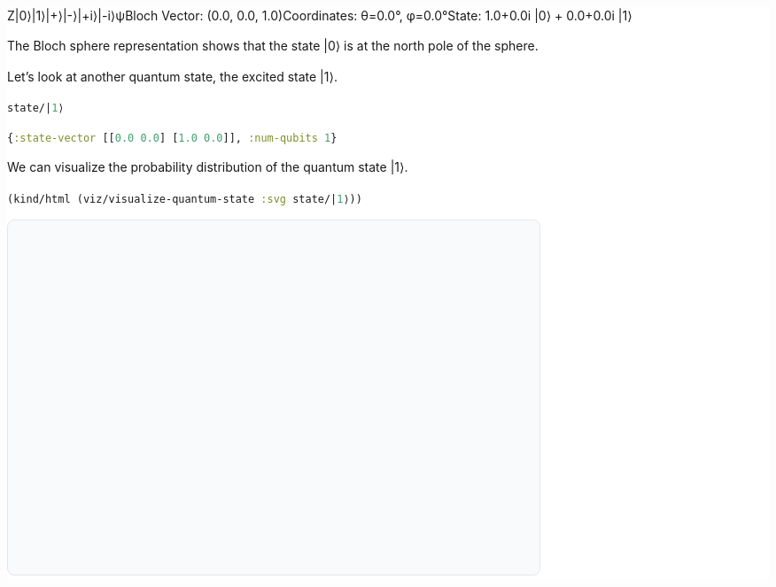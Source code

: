 <text fill="#3b82f6" font-size="14" font-weight="bold" text-anchor="middle" x="210.0" y="59.47200000000001">Z</text><g><circle cx="210.0" cy="102.47999999999999" fill="#9ca3af" r="3" stroke="#ffffff" stroke-width="1"></circle><text fill="#6b7280" font-size="10" x="218.0" y="105.47999999999999">|0⟩</text></g><g><circle cx="210.0" cy="317.52" fill="#9ca3af" r="3" stroke="#ffffff" stroke-width="1"></circle><text fill="#6b7280" font-size="10" x="218.0" y="320.52">|1⟩</text></g><g><circle cx="326.39381426862855" cy="142.8" fill="#9ca3af" r="3" stroke="#ffffff" stroke-width="1"></circle><text fill="#6b7280" font-size="10" x="334.39381426862855" y="145.8">|+⟩</text></g><g><circle cx="93.60618573137144" cy="277.2" fill="#9ca3af" r="3" stroke="#ffffff" stroke-width="1"></circle><text fill="#6b7280" font-size="10" x="101.60618573137144" y="280.2">|-⟩</text></g><g><circle cx="93.60618573137144" cy="142.8" fill="#9ca3af" r="3" stroke="#ffffff" stroke-width="1"></circle><text fill="#6b7280" font-size="10" x="101.60618573137144" y="145.8">|+i⟩</text></g><g><circle cx="326.39381426862855" cy="277.2" fill="#9ca3af" r="3" stroke="#ffffff" stroke-width="1"></circle><text fill="#6b7280" font-size="10" x="334.39381426862855" y="280.2">|-i⟩</text></g><g><line opacity="0.9" stroke="#4c1d95" stroke-width="4" x1="210" x2="210.0" y1="210" y2="102.47999999999999"></line><line opacity="1" stroke="#7c3aed" stroke-width="2.5" x1="210" x2="210.0" y1="210" y2="102.47999999999999"></line><circle cx="210.0" cy="102.47999999999999" fill="#7c3aed" r="8" stroke="#ffffff" stroke-width="3"><title>Current State: θ=0.0°, φ=0.0°
Bloch Vector: (0.0, 0.0, 1.0)
State: 1.0+0.0i |0⟩ + 0.0+0.0i |1⟩</title></circle><text fill="#4c1d95" font-size="18" font-weight="bold" paint-order="stroke" stroke="#ffffff" stroke-width="0.8" x="224.0" y="88.47999999999999">ψ</text></g><g><text fill="#374151" font-size="12" x="20" y="370">Bloch Vector: (0.0, 0.0, 1.0)</text><text fill="#374151" font-size="12" x="20" y="385">Coordinates: θ=0.0°, φ=0.0°</text><text fill="#374151" font-size="12" x="20" y="400">State: 1.0+0.0i |0⟩ + 0.0+0.0i |1⟩</text></g></svg>

The Bloch sphere representation shows that the state \|0⟩ is at the
north pole of the sphere.

Let’s look at another quantum state, the excited state \|1⟩.

<div class="sourceClojure">

``` clojure
state/|1⟩
```

</div>

<div class="printedClojure">

``` clojure
{:state-vector [[0.0 0.0] [1.0 0.0]], :num-qubits 1}
```

</div>

We can visualize the probability distribution of the quantum state \|1⟩.

<div class="sourceClojure">

``` clojure
(kind/html (viz/visualize-quantum-state :svg state/|1⟩))
```

</div>

<svg height="400" style="background-color: #f9fafb; border: 1px solid #e5e7eb; border-radius: 8px;" width="600" xmlns="http://www.w3.org/2000/svg"><defs><style>text { font-family: &apos;SF Pro Display&apos;, &apos;Segoe UI&apos;, system-ui, sans-serif; }